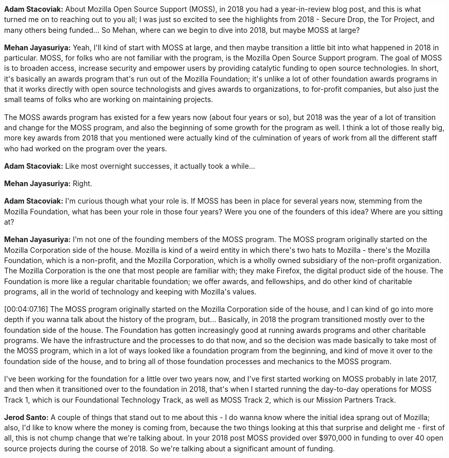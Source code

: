 **Adam Stacoviak:** About Mozilla Open Source Support (MOSS), in 2018 you had a year-in-review blog post, and this is what turned me on to reaching out to you all; I was just so excited to see the highlights from 2018 - Secure Drop, the Tor Project, and many others being funded... So Mehan, where can we begin to dive into 2018, but maybe MOSS at large?

**Mehan Jayasuriya:** Yeah, I'll kind of start with MOSS at large, and then maybe transition a little bit into what happened in 2018 in particular. MOSS, for folks who are not familiar with the program, is the Mozilla Open Source Support program. The goal of MOSS is to broaden access, increase security and empower users by providing catalytic funding to open source technologies. In short, it's basically an awards program that's run out of the Mozilla Foundation; it's unlike a lot of other foundation awards programs in that it works directly with open source technologists and gives awards to organizations, to for-profit companies, but also just the small teams of folks who are working on maintaining projects.

The MOSS awards program has existed for a few years now (about four years or so), but 2018 was the year of a lot of transition and change for the MOSS program, and also the beginning of some growth for the program as well. I think a lot of those really big, more key awards from 2018 that you mentioned were actually kind of the culmination of years of work from all the different staff who had worked on the program over the years.

**Adam Stacoviak:** Like most overnight successes, it actually took a while...

**Mehan Jayasuriya:** Right.

**Adam Stacoviak:** I'm curious though what your role is. If MOSS has been in place for several years now, stemming from the Mozilla Foundation, what has been your role in those four years? Were you one of the founders of this idea? Where are you sitting at?

**Mehan Jayasuriya:** I'm not one of the founding members of the MOSS program. The MOSS program originally started on the Mozilla Corporation side of the house. Mozilla is kind of a weird entity in which there's two hats to Mozilla - there's the Mozilla Foundation, which is a non-profit, and the Mozilla Corporation, which is a wholly owned subsidiary of the non-profit organization. The Mozilla Corporation is the one that most people are familiar with; they make Firefox, the digital product side of the house. The Foundation is more like a regular charitable foundation; we offer awards, and fellowships, and do other kind of charitable programs, all in the world of technology and keeping with Mozilla's values.

\[00:04:07.16\] The MOSS program originally started on the Mozilla Corporation side of the house, and I can kind of go into more depth if you wanna talk about the history of the program, but... Basically, in 2018 the program transitioned mostly over to the foundation side of the house. The Foundation has gotten increasingly good at running awards programs and other charitable programs. We have the infrastructure and the processes to do that now, and so the decision was made basically to take most of the MOSS program, which in a lot of ways looked like a foundation program from the beginning, and kind of move it over to the foundation side of the house, and to bring all of those foundation processes and mechanics to the MOSS program.

I've been working for the foundation for a little over two years now, and I've first started working on MOSS probably in late 2017, and then when it transitioned over to the foundation in 2018, that's when I started running the day-to-day operations for MOSS Track 1, which is our Foundational Technology Track, as well as MOSS Track 2, which is our Mission Partners Track.

**Jerod Santo:** A couple of things that stand out to me about this - I do wanna know where the initial idea sprang out of Mozilla; also, I'd like to know where the money is coming from, because the two things looking at this that surprise and delight me - first of all, this is not chump change that we're talking about. In your 2018 post MOSS provided over $970,000 in funding to over 40 open source projects during the course of 2018. So we're talking about a significant amount of funding.
